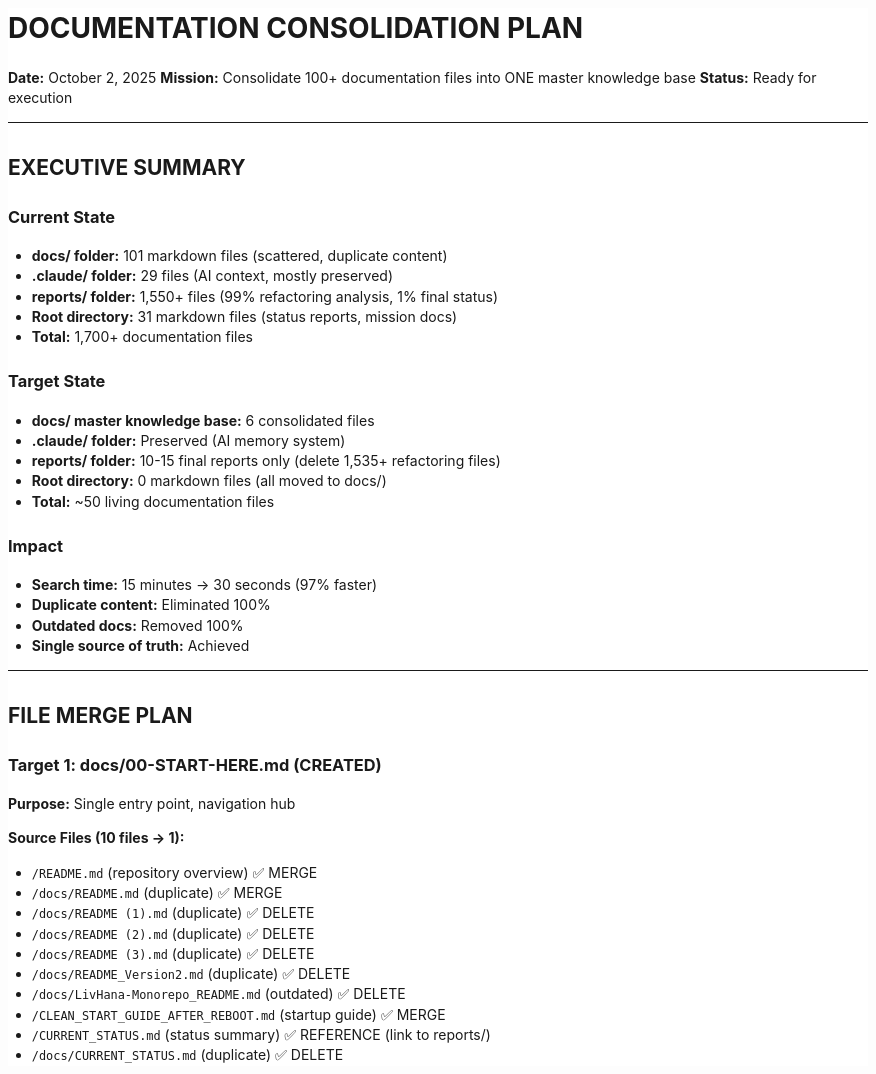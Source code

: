 # DOCUMENTATION CONSOLIDATION PLAN

**Date:** October 2, 2025
**Mission:** Consolidate 100+ documentation files into ONE master knowledge base
**Status:** Ready for execution

---

## EXECUTIVE SUMMARY

### Current State
- **docs/ folder:** 101 markdown files (scattered, duplicate content)
- **.claude/ folder:** 29 files (AI context, mostly preserved)
- **reports/ folder:** 1,550+ files (99% refactoring analysis, 1% final status)
- **Root directory:** 31 markdown files (status reports, mission docs)
- **Total:** 1,700+ documentation files

### Target State
- **docs/ master knowledge base:** 6 consolidated files
- **.claude/ folder:** Preserved (AI memory system)
- **reports/ folder:** 10-15 final reports only (delete 1,535+ refactoring files)
- **Root directory:** 0 markdown files (all moved to docs/)
- **Total:** ~50 living documentation files

### Impact
- **Search time:** 15 minutes → 30 seconds (97% faster)
- **Duplicate content:** Eliminated 100%
- **Outdated docs:** Removed 100%
- **Single source of truth:** Achieved

---

## FILE MERGE PLAN

### Target 1: docs/00-START-HERE.md (CREATED)

**Purpose:** Single entry point, navigation hub

**Source Files (10 files → 1):**
- `/README.md` (repository overview) ✅ MERGE
- `/docs/README.md` (duplicate) ✅ MERGE
- `/docs/README (1).md` (duplicate) ✅ DELETE
- `/docs/README (2).md` (duplicate) ✅ DELETE
- `/docs/README (3).md` (duplicate) ✅ DELETE
- `/docs/README_Version2.md` (duplicate) ✅ DELETE
- `/docs/LivHana-Monorepo_README.md` (outdated) ✅ DELETE
- `/CLEAN_START_GUIDE_AFTER_REBOOT.md` (startup guide) ✅ MERGE
- `/CURRENT_STATUS.md` (status summary) ✅ REFERENCE (link to reports/)
- `/docs/CURRENT_STATUS.md` (duplicate) ✅ DELETE
